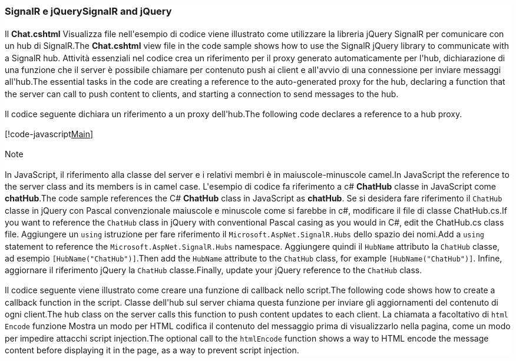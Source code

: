 ### <a name="signalr-and-jquery"></a><span data-ttu-id="32f15-206">SignalR e jQuery</span><span class="sxs-lookup"><span data-stu-id="32f15-206">SignalR and jQuery</span></span>

<span data-ttu-id="32f15-207">Il **Chat.cshtml** Visualizza file nell'esempio di codice viene illustrato come utilizzare la libreria jQuery SignalR per comunicare con un hub di SignalR.</span><span class="sxs-lookup"><span data-stu-id="32f15-207">The **Chat.cshtml** view file in the code sample shows how to use the SignalR jQuery library to communicate with a SignalR hub.</span></span> <span data-ttu-id="32f15-208">Attività essenziali nel codice crea un riferimento per il proxy generato automaticamente per l'hub, dichiarazione di una funzione che il server è possibile chiamare per contenuto push ai client e all'avvio di una connessione per inviare messaggi all'hub.</span><span class="sxs-lookup"><span data-stu-id="32f15-208">The essential tasks in the code are creating a reference to the auto-generated proxy for the hub, declaring a function that the server can call to push content to clients, and starting a connection to send messages to the hub.</span></span>

<span data-ttu-id="32f15-209">Il codice seguente dichiara un riferimento a un proxy dell'hub.</span><span class="sxs-lookup"><span data-stu-id="32f15-209">The following code declares a reference to a hub proxy.</span></span>

[!code-javascript[Main](tutorial-getting-started-with-signalr-and-mvc/samples/sample6.js)]

> [!NOTE]
> <span data-ttu-id="32f15-210">In JavaScript, il riferimento alla classe del server e i relativi membri è in maiuscole-minuscole camel.</span><span class="sxs-lookup"><span data-stu-id="32f15-210">In JavaScript the reference to the server class and its members is in camel case.</span></span> <span data-ttu-id="32f15-211">L'esempio di codice fa riferimento a c# **ChatHub** classe in JavaScript come **chatHub**.</span><span class="sxs-lookup"><span data-stu-id="32f15-211">The code sample references the C# **ChatHub** class in JavaScript as **chatHub**.</span></span> <span data-ttu-id="32f15-212">Se si desidera fare riferimento il `ChatHub` classe in jQuery con Pascal convenzionale maiuscole e minuscole come si farebbe in c#, modificare il file di classe ChatHub.cs.</span><span class="sxs-lookup"><span data-stu-id="32f15-212">If you want to reference the `ChatHub` class in jQuery with conventional Pascal casing as you would in C#, edit the ChatHub.cs class file.</span></span> <span data-ttu-id="32f15-213">Aggiungere un `using` istruzione per fare riferimento il `Microsoft.AspNet.SignalR.Hubs` dello spazio dei nomi.</span><span class="sxs-lookup"><span data-stu-id="32f15-213">Add a `using` statement to reference the `Microsoft.AspNet.SignalR.Hubs` namespace.</span></span> <span data-ttu-id="32f15-214">Aggiungere quindi il `HubName` attributo la `ChatHub` classe, ad esempio `[HubName("ChatHub")]`.</span><span class="sxs-lookup"><span data-stu-id="32f15-214">Then add the `HubName` attribute to the `ChatHub` class, for example `[HubName("ChatHub")]`.</span></span> <span data-ttu-id="32f15-215">Infine, aggiornare il riferimento jQuery la `ChatHub` classe.</span><span class="sxs-lookup"><span data-stu-id="32f15-215">Finally, update your jQuery reference to the `ChatHub` class.</span></span>


<span data-ttu-id="32f15-216">Il codice seguente viene illustrato come creare una funzione di callback nello script.</span><span class="sxs-lookup"><span data-stu-id="32f15-216">The following code shows how to create a callback function in the script.</span></span> <span data-ttu-id="32f15-217">Classe dell'hub sul server chiama questa funzione per inviare gli aggiornamenti del contenuto di ogni client.</span><span class="sxs-lookup"><span data-stu-id="32f15-217">The hub class on the server calls this function to push content updates to each client.</span></span> <span data-ttu-id="32f15-218">La chiamata a facoltativo di `htmlEncode` funzione Mostra un modo per HTML codifica il contenuto del messaggio prima di visualizzarlo nella pagina, come un modo per impedire attacchi script injection.</span><span class="sxs-lookup"><span data-stu-id="32f15-218">The optional call to the `htmlEncode` function shows a way to HTML encode the message content before displaying it in the page, as a way to prevent script injection.</span></span>
